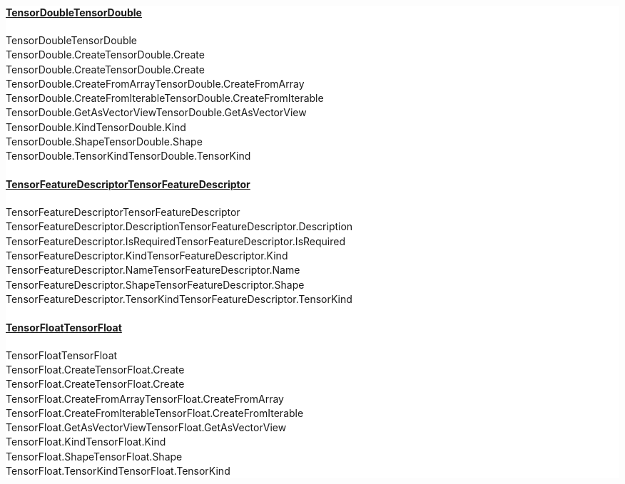#### <a name="tensordoublehttpsdocsmicrosoftcomuwpapiwindowsaimachinelearningtensordouble"></a>[<span data-ttu-id="0ecb0-223">TensorDouble</span><span class="sxs-lookup"><span data-stu-id="0ecb0-223">TensorDouble</span></span>](https://docs.microsoft.com/uwp/api/windows.ai.machinelearning.tensordouble)

<span data-ttu-id="0ecb0-224">TensorDouble</span><span class="sxs-lookup"><span data-stu-id="0ecb0-224">TensorDouble</span></span> <br> <span data-ttu-id="0ecb0-225">TensorDouble.Create</span><span class="sxs-lookup"><span data-stu-id="0ecb0-225">TensorDouble.Create</span></span> <br> <span data-ttu-id="0ecb0-226">TensorDouble.Create</span><span class="sxs-lookup"><span data-stu-id="0ecb0-226">TensorDouble.Create</span></span> <br> <span data-ttu-id="0ecb0-227">TensorDouble.CreateFromArray</span><span class="sxs-lookup"><span data-stu-id="0ecb0-227">TensorDouble.CreateFromArray</span></span> <br> <span data-ttu-id="0ecb0-228">TensorDouble.CreateFromIterable</span><span class="sxs-lookup"><span data-stu-id="0ecb0-228">TensorDouble.CreateFromIterable</span></span> <br> <span data-ttu-id="0ecb0-229">TensorDouble.GetAsVectorView</span><span class="sxs-lookup"><span data-stu-id="0ecb0-229">TensorDouble.GetAsVectorView</span></span> <br> <span data-ttu-id="0ecb0-230">TensorDouble.Kind</span><span class="sxs-lookup"><span data-stu-id="0ecb0-230">TensorDouble.Kind</span></span> <br> <span data-ttu-id="0ecb0-231">TensorDouble.Shape</span><span class="sxs-lookup"><span data-stu-id="0ecb0-231">TensorDouble.Shape</span></span> <br> <span data-ttu-id="0ecb0-232">TensorDouble.TensorKind</span><span class="sxs-lookup"><span data-stu-id="0ecb0-232">TensorDouble.TensorKind</span></span>

#### <a name="tensorfeaturedescriptorhttpsdocsmicrosoftcomuwpapiwindowsaimachinelearningtensorfeaturedescriptor"></a>[<span data-ttu-id="0ecb0-233">TensorFeatureDescriptor</span><span class="sxs-lookup"><span data-stu-id="0ecb0-233">TensorFeatureDescriptor</span></span>](https://docs.microsoft.com/uwp/api/windows.ai.machinelearning.tensorfeaturedescriptor)

<span data-ttu-id="0ecb0-234">TensorFeatureDescriptor</span><span class="sxs-lookup"><span data-stu-id="0ecb0-234">TensorFeatureDescriptor</span></span> <br> <span data-ttu-id="0ecb0-235">TensorFeatureDescriptor.Description</span><span class="sxs-lookup"><span data-stu-id="0ecb0-235">TensorFeatureDescriptor.Description</span></span> <br> <span data-ttu-id="0ecb0-236">TensorFeatureDescriptor.IsRequired</span><span class="sxs-lookup"><span data-stu-id="0ecb0-236">TensorFeatureDescriptor.IsRequired</span></span> <br> <span data-ttu-id="0ecb0-237">TensorFeatureDescriptor.Kind</span><span class="sxs-lookup"><span data-stu-id="0ecb0-237">TensorFeatureDescriptor.Kind</span></span> <br> <span data-ttu-id="0ecb0-238">TensorFeatureDescriptor.Name</span><span class="sxs-lookup"><span data-stu-id="0ecb0-238">TensorFeatureDescriptor.Name</span></span> <br> <span data-ttu-id="0ecb0-239">TensorFeatureDescriptor.Shape</span><span class="sxs-lookup"><span data-stu-id="0ecb0-239">TensorFeatureDescriptor.Shape</span></span> <br> <span data-ttu-id="0ecb0-240">TensorFeatureDescriptor.TensorKind</span><span class="sxs-lookup"><span data-stu-id="0ecb0-240">TensorFeatureDescriptor.TensorKind</span></span>

#### <a name="tensorfloathttpsdocsmicrosoftcomuwpapiwindowsaimachinelearningtensorfloat"></a>[<span data-ttu-id="0ecb0-241">TensorFloat</span><span class="sxs-lookup"><span data-stu-id="0ecb0-241">TensorFloat</span></span>](https://docs.microsoft.com/uwp/api/windows.ai.machinelearning.tensorfloat)

<span data-ttu-id="0ecb0-242">TensorFloat</span><span class="sxs-lookup"><span data-stu-id="0ecb0-242">TensorFloat</span></span> <br> <span data-ttu-id="0ecb0-243">TensorFloat.Create</span><span class="sxs-lookup"><span data-stu-id="0ecb0-243">TensorFloat.Create</span></span> <br> <span data-ttu-id="0ecb0-244">TensorFloat.Create</span><span class="sxs-lookup"><span data-stu-id="0ecb0-244">TensorFloat.Create</span></span> <br> <span data-ttu-id="0ecb0-245">TensorFloat.CreateFromArray</span><span class="sxs-lookup"><span data-stu-id="0ecb0-245">TensorFloat.CreateFromArray</span></span> <br> <span data-ttu-id="0ecb0-246">TensorFloat.CreateFromIterable</span><span class="sxs-lookup"><span data-stu-id="0ecb0-246">TensorFloat.CreateFromIterable</span></span> <br> <span data-ttu-id="0ecb0-247">TensorFloat.GetAsVectorView</span><span class="sxs-lookup"><span data-stu-id="0ecb0-247">TensorFloat.GetAsVectorView</span></span> <br> <span data-ttu-id="0ecb0-248">TensorFloat.Kind</span><span class="sxs-lookup"><span data-stu-id="0ecb0-248">TensorFloat.Kind</span></span> <br> <span data-ttu-id="0ecb0-249">TensorFloat.Shape</span><span class="sxs-lookup"><span data-stu-id="0ecb0-249">TensorFloat.Shape</span></span> <br> <span data-ttu-id="0ecb0-250">TensorFloat.TensorKind</span><span class="sxs-lookup"><span data-stu-id="0ecb0-250">TensorFloat.TensorKind</span></span>
